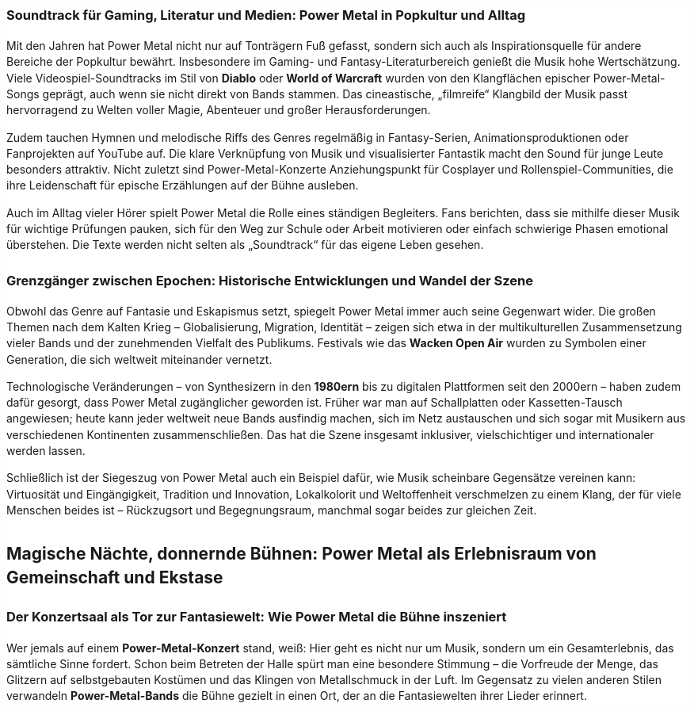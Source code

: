 ### Soundtrack für Gaming, Literatur und Medien: Power Metal in Popkultur und Alltag

Mit den Jahren hat Power Metal nicht nur auf Tonträgern Fuß gefasst, sondern sich auch als
Inspirationsquelle für andere Bereiche der Popkultur bewährt. Insbesondere im Gaming- und
Fantasy-Literaturbereich genießt die Musik hohe Wertschätzung. Viele Videospiel-Soundtracks im Stil
von **Diablo** oder **World of Warcraft** wurden von den Klangflächen epischer Power-Metal-Songs
geprägt, auch wenn sie nicht direkt von Bands stammen. Das cineastische, „filmreife“ Klangbild der
Musik passt hervorragend zu Welten voller Magie, Abenteuer und großer Herausforderungen.

Zudem tauchen Hymnen und melodische Riffs des Genres regelmäßig in Fantasy-Serien,
Animationsproduktionen oder Fanprojekten auf YouTube auf. Die klare Verknüpfung von Musik und
visualisierter Fantastik macht den Sound für junge Leute besonders attraktiv. Nicht zuletzt sind
Power-Metal-Konzerte Anziehungspunkt für Cosplayer und Rollenspiel-Communities, die ihre
Leidenschaft für epische Erzählungen auf der Bühne ausleben.

Auch im Alltag vieler Hörer spielt Power Metal die Rolle eines ständigen Begleiters. Fans berichten,
dass sie mithilfe dieser Musik für wichtige Prüfungen pauken, sich für den Weg zur Schule oder
Arbeit motivieren oder einfach schwierige Phasen emotional überstehen. Die Texte werden nicht selten
als „Soundtrack“ für das eigene Leben gesehen.

### Grenzgänger zwischen Epochen: Historische Entwicklungen und Wandel der Szene

Obwohl das Genre auf Fantasie und Eskapismus setzt, spiegelt Power Metal immer auch seine Gegenwart
wider. Die großen Themen nach dem Kalten Krieg – Globalisierung, Migration, Identität – zeigen sich
etwa in der multikulturellen Zusammensetzung vieler Bands und der zunehmenden Vielfalt des
Publikums. Festivals wie das **Wacken Open Air** wurden zu Symbolen einer Generation, die sich
weltweit miteinander vernetzt.

Technologische Veränderungen – von Synthesizern in den **1980ern** bis zu digitalen Plattformen seit
den 2000ern – haben zudem dafür gesorgt, dass Power Metal zugänglicher geworden ist. Früher war man
auf Schallplatten oder Kassetten-Tausch angewiesen; heute kann jeder weltweit neue Bands ausfindig
machen, sich im Netz austauschen und sich sogar mit Musikern aus verschiedenen Kontinenten
zusammenschließen. Das hat die Szene insgesamt inklusiver, vielschichtiger und internationaler
werden lassen.

Schließlich ist der Siegeszug von Power Metal auch ein Beispiel dafür, wie Musik scheinbare
Gegensätze vereinen kann: Virtuosität und Eingängigkeit, Tradition und Innovation, Lokalkolorit und
Weltoffenheit verschmelzen zu einem Klang, der für viele Menschen beides ist – Rückzugsort und
Begegnungsraum, manchmal sogar beides zur gleichen Zeit.

## Magische Nächte, donnernde Bühnen: Power Metal als Erlebnisraum von Gemeinschaft und Ekstase

### Der Konzertsaal als Tor zur Fantasiewelt: Wie Power Metal die Bühne inszeniert

Wer jemals auf einem **Power-Metal-Konzert** stand, weiß: Hier geht es nicht nur um Musik, sondern
um ein Gesamterlebnis, das sämtliche Sinne fordert. Schon beim Betreten der Halle spürt man eine
besondere Stimmung – die Vorfreude der Menge, das Glitzern auf selbstgebauten Kostümen und das
Klingen von Metallschmuck in der Luft. Im Gegensatz zu vielen anderen Stilen verwandeln
**Power-Metal-Bands** die Bühne gezielt in einen Ort, der an die Fantasiewelten ihrer Lieder
erinnert.
